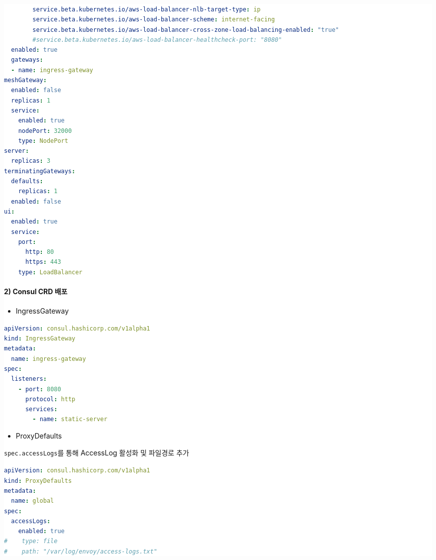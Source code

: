 ```yaml
        service.beta.kubernetes.io/aws-load-balancer-nlb-target-type: ip
        service.beta.kubernetes.io/aws-load-balancer-scheme: internet-facing
        service.beta.kubernetes.io/aws-load-balancer-cross-zone-load-balancing-enabled: "true"
        #service.beta.kubernetes.io/aws-load-balancer-healthcheck-port: "8080"
  enabled: true
  gateways:
  - name: ingress-gateway
meshGateway:
  enabled: false
  replicas: 1
  service:
    enabled: true
    nodePort: 32000
    type: NodePort
server:
  replicas: 3
terminatingGateways:
  defaults:
    replicas: 1
  enabled: false
ui:
  enabled: true
  service:
    port:
      http: 80
      https: 443
    type: LoadBalancer
```

#### 2) Consul CRD 배포

- IngressGateway

```yaml
apiVersion: consul.hashicorp.com/v1alpha1
kind: IngressGateway
metadata:
  name: ingress-gateway
spec:
  listeners:
    - port: 8080
      protocol: http
      services:
        - name: static-server
```

- ProxyDefaults

`spec.accessLogs`를 통해 AccessLog 활성화 및 파일경로 추가

```yaml
apiVersion: consul.hashicorp.com/v1alpha1
kind: ProxyDefaults
metadata:
  name: global
spec:
  accessLogs:
    enabled: true
#    type: file
#    path: "/var/log/envoy/access-logs.txt" 
```
